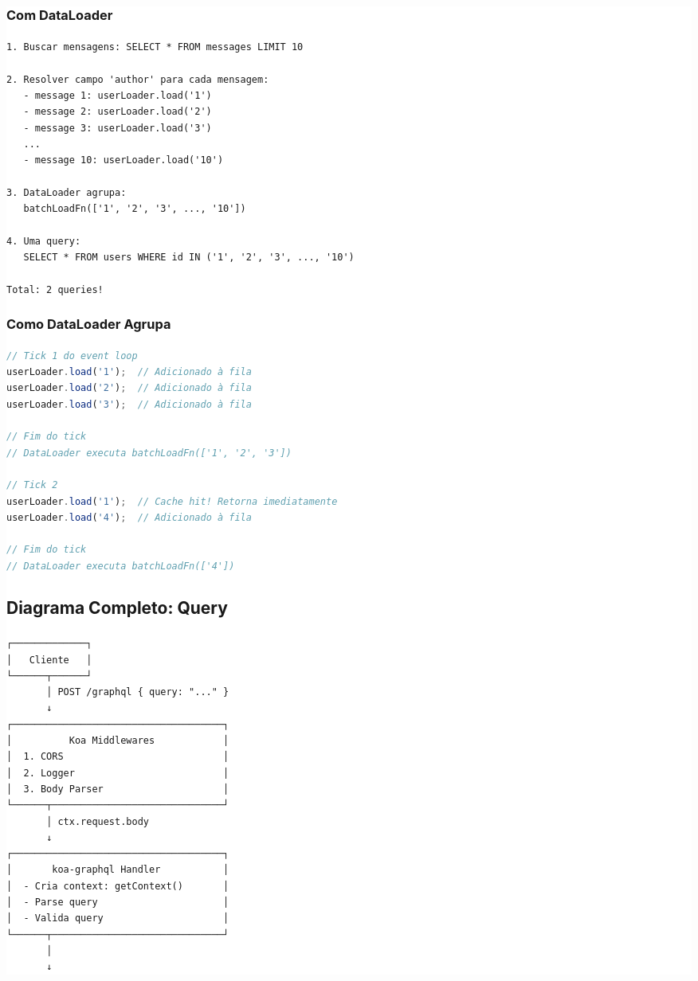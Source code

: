 ### Com DataLoader

```
1. Buscar mensagens: SELECT * FROM messages LIMIT 10

2. Resolver campo 'author' para cada mensagem:
   - message 1: userLoader.load('1')
   - message 2: userLoader.load('2')
   - message 3: userLoader.load('3')
   ...
   - message 10: userLoader.load('10')

3. DataLoader agrupa:
   batchLoadFn(['1', '2', '3', ..., '10'])

4. Uma query:
   SELECT * FROM users WHERE id IN ('1', '2', '3', ..., '10')

Total: 2 queries!
```

### Como DataLoader Agrupa

```typescript
// Tick 1 do event loop
userLoader.load('1');  // Adicionado à fila
userLoader.load('2');  // Adicionado à fila
userLoader.load('3');  // Adicionado à fila

// Fim do tick
// DataLoader executa batchLoadFn(['1', '2', '3'])

// Tick 2
userLoader.load('1');  // Cache hit! Retorna imediatamente
userLoader.load('4');  // Adicionado à fila

// Fim do tick
// DataLoader executa batchLoadFn(['4'])
```

## Diagrama Completo: Query

```
┌─────────────┐
│   Cliente   │
└──────┬──────┘
       │ POST /graphql { query: "..." }
       ↓
┌─────────────────────────────────────┐
│          Koa Middlewares            │
│  1. CORS                            │
│  2. Logger                          │
│  3. Body Parser                     │
└──────┬──────────────────────────────┘
       │ ctx.request.body
       ↓
┌─────────────────────────────────────┐
│       koa-graphql Handler           │
│  - Cria context: getContext()       │
│  - Parse query                      │
│  - Valida query                     │
└──────┬──────────────────────────────┘
       │
       ↓
```